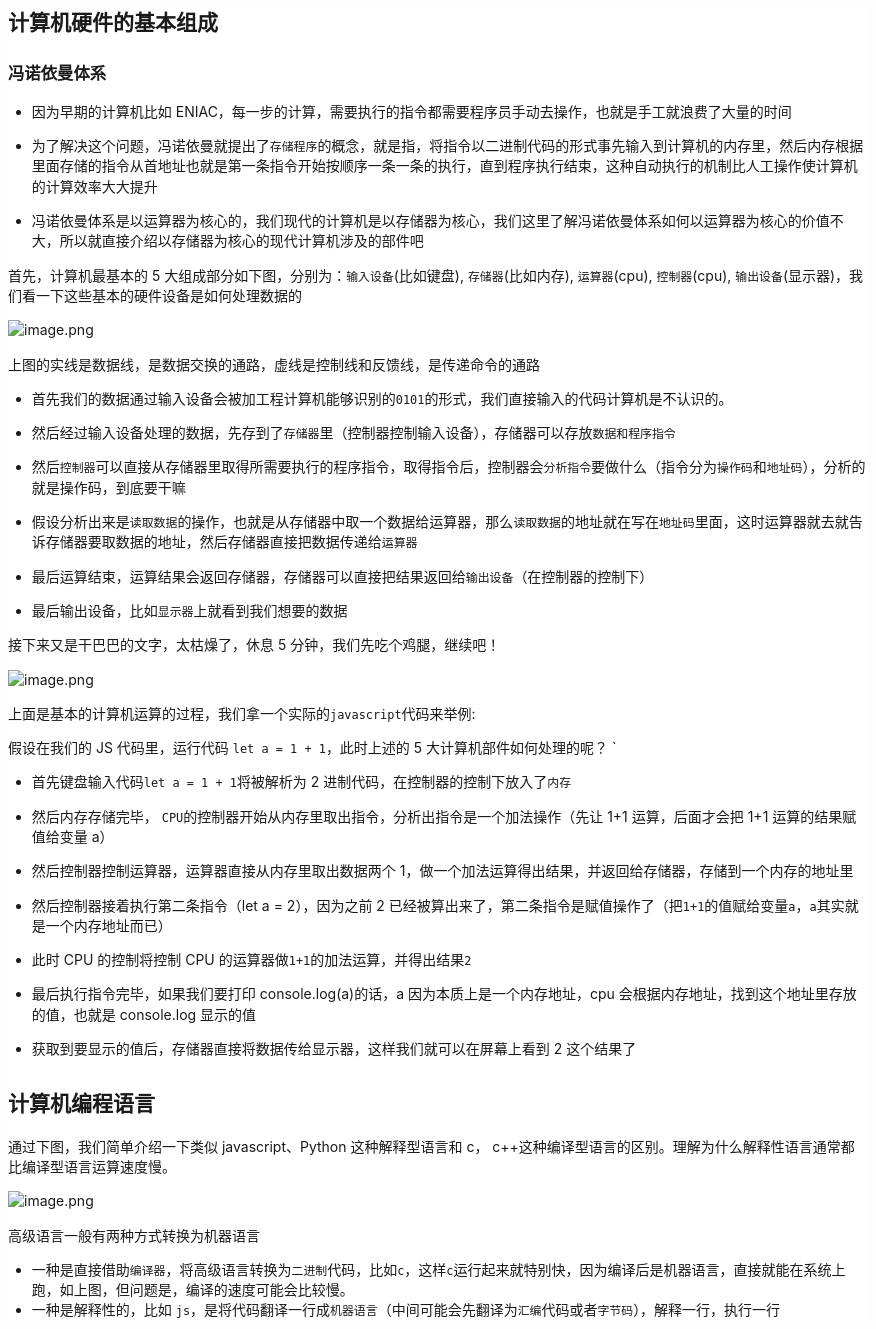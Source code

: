 ## 计算机硬件的基本组成

### 冯诺依曼体系

- 因为早期的计算机比如 ENIAC，每一步的计算，需要执行的指令都需要程序员手动去操作，也就是手工就浪费了大量的时间
- 为了解决这个问题，冯诺依曼就提出了`存储程序`的概念，就是指，将指令以二进制代码的形式事先输入到计算机的内存里，然后内存根据里面存储的指令从首地址也就是第一条指令开始按顺序一条一条的执行，直到程序执行结束，这种自动执行的机制比人工操作使计算机的计算效率大大提升

- 冯诺依曼体系是以运算器为核心的，我们现代的计算机是以存储器为核心，我们这里了解冯诺依曼体系如何以运算器为核心的价值不大，所以就直接介绍以存储器为核心的现代计算机涉及的部件吧

首先，计算机最基本的 5 大组成部分如下图，分别为：`输入设备`(比如键盘), `存储器`(比如内存), `运算器`(cpu), `控制器`(cpu), `输出设备`(显示器)，我们看一下这些基本的硬件设备是如何处理数据的

![image.png](https://p1-juejin.byteimg.com/tos-cn-i-k3u1fbpfcp/ade4ecdef29b43bfb419326a893bc340~tplv-k3u1fbpfcp-watermark.image)

上图的实线是数据线，是数据交换的通路，虚线是控制线和反馈线，是传递命令的通路

- 首先我们的数据通过输入设备会被加工程计算机能够识别的`0101`的形式，我们直接输入的代码计算机是不认识的。

- 然后经过输入设备处理的数据，先存到了`存储器`里（控制器控制输入设备），存储器可以存放`数据和程序指令`
- 然后`控制器`可以直接从存储器里取得所需要执行的程序指令，取得指令后，控制器会`分析指令`要做什么（指令分为`操作码`和`地址码`），分析的就是操作码，到底要干嘛

- 假设分析出来是`读取数据`的操作，也就是从存储器中取一个数据给运算器，那么`读取数据`的地址就在写在`地址码`里面，这时运算器就去就告诉存储器要取数据的地址，然后存储器直接把数据传递给`运算器`

- 最后运算结束，运算结果会返回存储器，存储器可以直接把结果返回给`输出设备`（在控制器的控制下）

- 最后输出设备，比如`显示器`上就看到我们想要的数据

接下来又是干巴巴的文字，太枯燥了，休息 5 分钟，我们先吃个鸡腿，继续吧！

![image.png](https://p1-juejin.byteimg.com/tos-cn-i-k3u1fbpfcp/ed902b08c30e4d8aab4bb05e7549f5ad~tplv-k3u1fbpfcp-watermark.image)

上面是基本的计算机运算的过程，我们拿一个实际的`javascript`代码来举例:

假设在我们的 JS 代码里，运行代码 `let a = 1 + 1`，此时上述的 5 大计算机部件如何处理的呢？
`

- 首先键盘输入代码`let a = 1 + 1`将被解析为 2 进制代码，在控制器的控制下放入了`内存`

- 然后内存存储完毕， `CPU`的控制器开始从内存里取出指令，分析出指令是一个加法操作（先让 1+1 运算，后面才会把 1+1 运算的结果赋值给变量 a）
- 然后控制器控制运算器，运算器直接从内存里取出数据两个 1，做一个加法运算得出结果，并返回给存储器，存储到一个内存的地址里

- 然后控制器接着执行第二条指令（let a = 2），因为之前 2 已经被算出来了，第二条指令是赋值操作了（把`1+1`的值赋给变量`a`，`a`其实就是一个内存地址而已）

- 此时 CPU 的控制将控制 CPU 的运算器做`1+1`的加法运算，并得出结果`2`
- 最后执行指令完毕，如果我们要打印 console.log(a)的话，a 因为本质上是一个内存地址，cpu 会根据内存地址，找到这个地址里存放的值，也就是 console.log 显示的值

- 获取到要显示的值后，存储器直接将数据传给显示器，这样我们就可以在屏幕上看到 2 这个结果了

## 计算机编程语言

通过下图，我们简单介绍一下类似 javascript、Python 这种解释型语言和 c， c++这种编译型语言的区别。理解为什么解释性语言通常都比编译型语言运算速度慢。

![image.png](https://p6-juejin.byteimg.com/tos-cn-i-k3u1fbpfcp/fc6b50efafc54717b63b5e1e3a6aa48f~tplv-k3u1fbpfcp-watermark.image)

高级语言一般有两种方式转换为机器语言

- 一种是直接借助`编译器`，将高级语言转换为`二进制`代码，比如`c`，这样`c`运行起来就特别快，因为编译后是机器语言，直接就能在系统上跑，如上图，但问题是，编译的速度可能会比较慢。
- 一种是解释性的，比如 `js`，是将代码翻译一行成`机器语言`（中间可能会先翻译为`汇编`代码或者`字节码`），解释一行，执行一行
